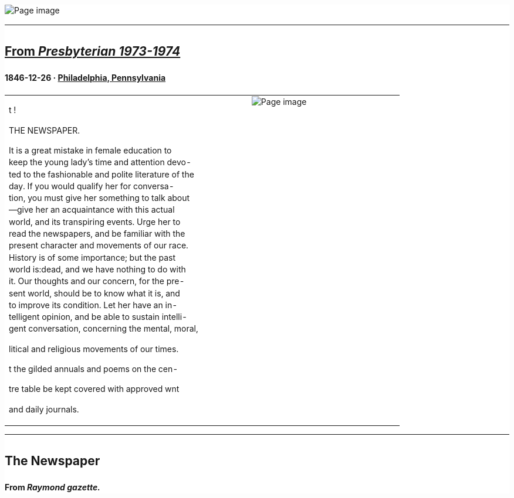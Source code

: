 <img alt="Page image" src="https://tile.loc.gov/image-services/iiif/service:ndnp:rp:batch_rp_azer_ver02:data:sn83021168:00514152779:1846122401:0172/pct:7.560237,61.488817,12.610013,18.159564/!600,600/0/default.jpg"/>
</td>
</tr></table>

---

## [From _Presbyterian 1973-1974_](https://archive.org/details/sim_presbyterian_the-presbyterian_1846-12-26_16_52/page/n3/mode/1up?view=theater)

#### 1846-12-26 &middot; [Philadelphia, Pennsylvania](http://dbpedia.org/resource/Philadelphia)

<table style="width: 100%;"><tr><td style="width: 50%">

t !  
  
THE NEWSPAPER.  
  
It is a great mistake in female education to  
keep the young lady’s time and attention devo-  
ted to the fashionable and polite literature of the  
day. If you would qualify her for conversa-  
tion, you must give her something to talk about  
—give her an acquaintance with this actual  
world, and its transpiring events. Urge her to  
read the newspapers, and be familiar with the  
present character and movements of our race.  
History is of some importance; but the past  
world is:dead, and we have nothing to do with  
it. Our thoughts and our concern, for the pre-  
sent world, should be to know what it is, and  
to improve its condition. Let her have an in-  
telligent opinion, and be able to sustain intelli-  
gent conversation, concerning the mental, moral,  
  
litical and religious movements of our times.  
  
t the gilded annuals and poems on the cen-  
  
tre table be kept covered with approved wnt  
  
and daily journals.
</td><td style="width: 50%; max-height: 75%; margin: auto; display: block;">
<img alt="Page image" src="https://iiif.archive.org/image/iiif/2/sim_presbyterian_the-presbyterian_1846-12-26_16_52%2Fsim_presbyterian_the-presbyterian_1846-12-26_16_52_jp2.zip%2Fsim_presbyterian_the-presbyterian_1846-12-26_16_52_jp2%2Fsim_presbyterian_the-presbyterian_1846-12-26_16_52_0003.jp2/pct:45.157344,84.250399,12.234079,12.377535/,600/0/default.jpg"/>
</td>
</tr></table>

---

## The Newspaper

#### From _Raymond gazette._
